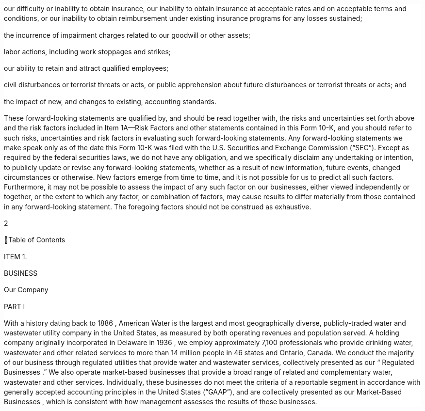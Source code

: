 our  difficulty  or  inability  to  obtain  insurance,  our  inability  to  obtain  insurance  at  acceptable  rates  and  on  acceptable  terms  and  conditions,  or  our
inability to obtain reimbursement under existing insurance programs for any losses sustained;

the incurrence of impairment charges related to our goodwill or other assets;

labor actions, including work stoppages and strikes;

our ability to retain and attract qualified employees;

civil disturbances or terrorist threats or acts, or public apprehension about future disturbances or terrorist threats or acts; and

the impact of new, and changes to existing, accounting standards.

These forward-looking statements are qualified by, and should be read together with, the risks and uncertainties set forth above and the risk factors included
in Item 1A—Risk Factors and other statements contained in this Form 10-K, and you should refer to such risks, uncertainties and risk factors in evaluating such
forward-looking statements. Any forward-looking statements we make speak only as of the date this Form 10-K was filed with the U.S. Securities and Exchange
Commission (“SEC”). Except as required by the federal securities laws, we do not have any obligation, and we specifically disclaim any undertaking or intention,
to  publicly  update  or  revise  any  forward-looking  statements,  whether  as  a  result  of  new  information,  future  events,  changed  circumstances  or  otherwise.  New
factors emerge from time to time, and it is not possible for us to predict all such factors. Furthermore, it may not be possible to assess the impact of any such factor
on our businesses, either viewed independently or together, or the extent to which any factor, or combination of factors, may cause results to differ materially from
those contained in any forward-looking statement. The foregoing factors should not be construed as exhaustive.

2

Table of Contents

ITEM 1.

BUSINESS

Our Company

PART I

With a history dating back to 1886 , American Water is the largest and most geographically diverse, publicly-traded water and wastewater utility company
in the United States, as measured by both operating revenues and population served. A holding company originally incorporated in Delaware in 1936 , we employ
approximately 7,100 professionals  who provide  drinking  water,  wastewater  and  other  related  services  to  more  than  14 million people in 46 states and Ontario,
Canada. We conduct the majority of our business through regulated utilities that provide water and wastewater services, collectively presented as our “ Regulated
Businesses  .”  We  also  operate  market-based  businesses  that  provide  a  broad  range  of  related  and  complementary  water,  wastewater  and  other  services.
Individually, these businesses do not meet the criteria of a reportable segment in accordance with generally accepted accounting principles in the United States
(“GAAP”), and are collectively presented as our Market-Based Businesses , which is consistent with how management assesses the results of these businesses.
